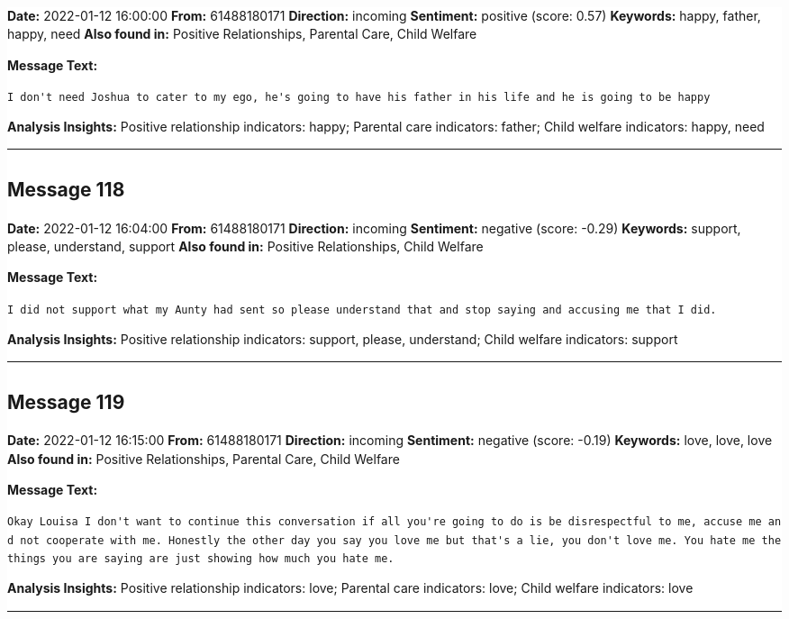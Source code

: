 **Date:** 2022-01-12 16:00:00
**From:** 61488180171
**Direction:** incoming
**Sentiment:** positive (score: 0.57)
**Keywords:** happy, father, happy, need
**Also found in:** Positive Relationships, Parental Care, Child Welfare

**Message Text:**
```
I don't need Joshua to cater to my ego, he's going to have his father in his life and he is going to be happy 
```

**Analysis Insights:** Positive relationship indicators: happy; Parental care indicators: father; Child welfare indicators: happy, need

---
## Message 118

**Date:** 2022-01-12 16:04:00
**From:** 61488180171
**Direction:** incoming
**Sentiment:** negative (score: -0.29)
**Keywords:** support, please, understand, support
**Also found in:** Positive Relationships, Child Welfare

**Message Text:**
```
I did not support what my Aunty had sent so please understand that and stop saying and accusing me that I did. 
```

**Analysis Insights:** Positive relationship indicators: support, please, understand; Child welfare indicators: support

---
## Message 119

**Date:** 2022-01-12 16:15:00
**From:** 61488180171
**Direction:** incoming
**Sentiment:** negative (score: -0.19)
**Keywords:** love, love, love
**Also found in:** Positive Relationships, Parental Care, Child Welfare

**Message Text:**
```
Okay Louisa I don't want to continue this conversation if all you're going to do is be disrespectful to me, accuse me and not cooperate with me. Honestly the other day you say you love me but that's a lie, you don't love me. You hate me the things you are saying are just showing how much you hate me. 
```

**Analysis Insights:** Positive relationship indicators: love; Parental care indicators: love; Child welfare indicators: love

---